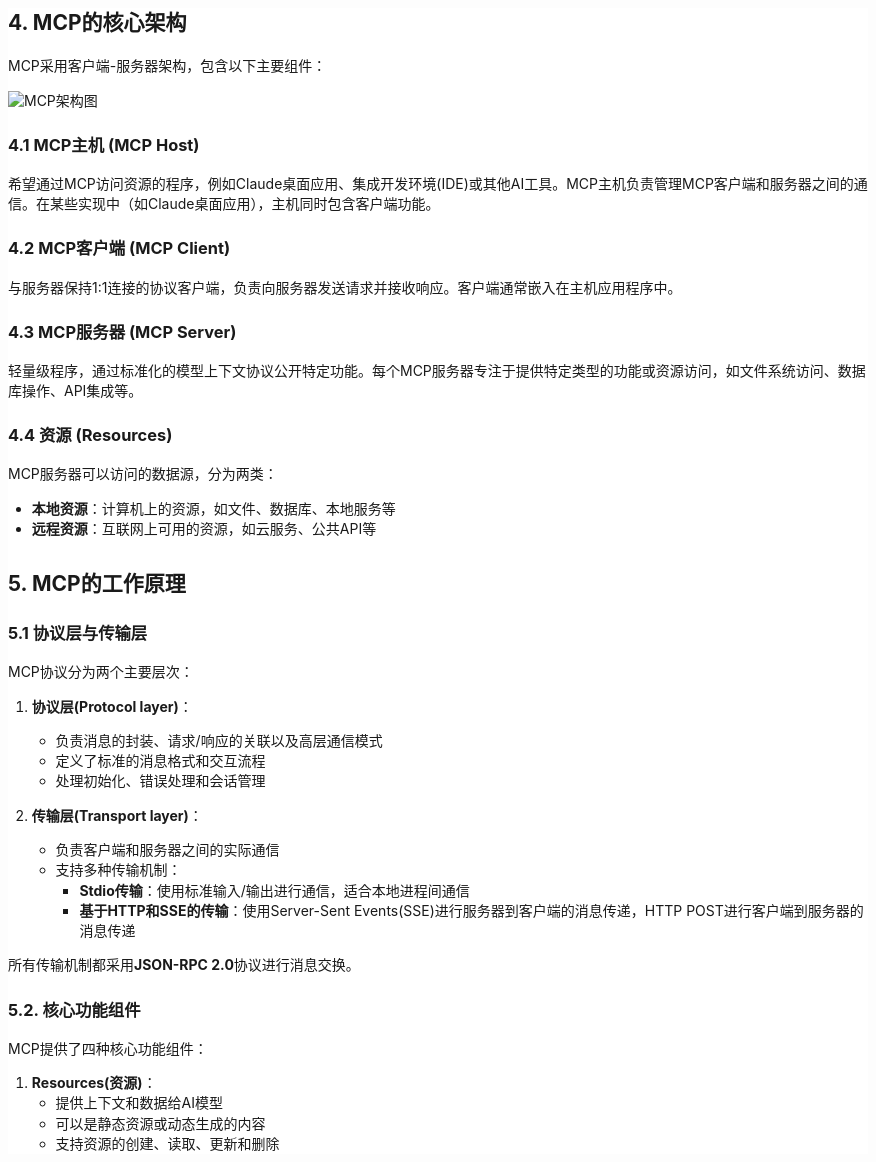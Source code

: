 ## 4. MCP的核心架构

MCP采用客户端-服务器架构，包含以下主要组件：

![MCP架构图](https://modelcontextprotocol.io/arch.svg)

### 4.1 MCP主机 (MCP Host)

希望通过MCP访问资源的程序，例如Claude桌面应用、集成开发环境(IDE)或其他AI工具。MCP主机负责管理MCP客户端和服务器之间的通信。在某些实现中（如Claude桌面应用），主机同时包含客户端功能。

### 4.2 MCP客户端 (MCP Client)

与服务器保持1:1连接的协议客户端，负责向服务器发送请求并接收响应。客户端通常嵌入在主机应用程序中。

### 4.3 MCP服务器 (MCP Server)

轻量级程序，通过标准化的模型上下文协议公开特定功能。每个MCP服务器专注于提供特定类型的功能或资源访问，如文件系统访问、数据库操作、API集成等。

### 4.4 资源 (Resources)

MCP服务器可以访问的数据源，分为两类：
- **本地资源**：计算机上的资源，如文件、数据库、本地服务等
- **远程资源**：互联网上可用的资源，如云服务、公共API等

## 5. MCP的工作原理

### 5.1 协议层与传输层

MCP协议分为两个主要层次：

1. **协议层(Protocol layer)**：
   - 负责消息的封装、请求/响应的关联以及高层通信模式
   - 定义了标准的消息格式和交互流程
   - 处理初始化、错误处理和会话管理

2. **传输层(Transport layer)**：
   - 负责客户端和服务器之间的实际通信
   - 支持多种传输机制：
     - **Stdio传输**：使用标准输入/输出进行通信，适合本地进程间通信
     - **基于HTTP和SSE的传输**：使用Server-Sent Events(SSE)进行服务器到客户端的消息传递，HTTP POST进行客户端到服务器的消息传递

所有传输机制都采用**JSON-RPC 2.0**协议进行消息交换。

### 5.2. 核心功能组件

MCP提供了四种核心功能组件：

1. **Resources(资源)**：
   - 提供上下文和数据给AI模型
   - 可以是静态资源或动态生成的内容
   - 支持资源的创建、读取、更新和删除
